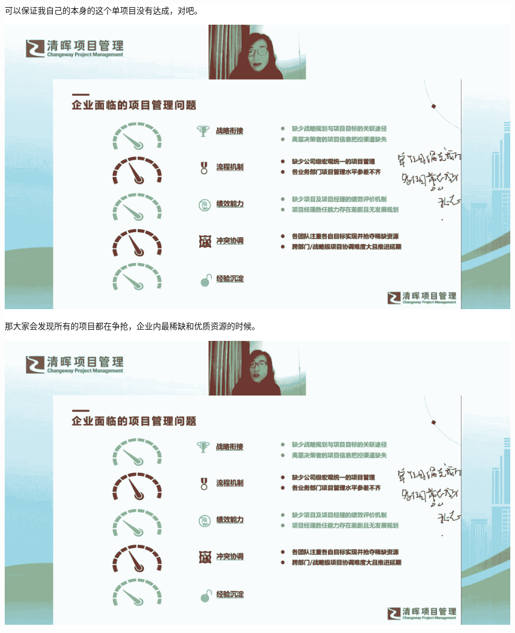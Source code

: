 可以保证我自己的本身的这个单项目没有达成，对吧。

![](img/6c3a429f12ff45076ba305f588e80f31_229.png)

那大家会发现所有的项目都在争抢，企业内最稀缺和优质资源的时候。

![](img/6c3a429f12ff45076ba305f588e80f31_231.png)
